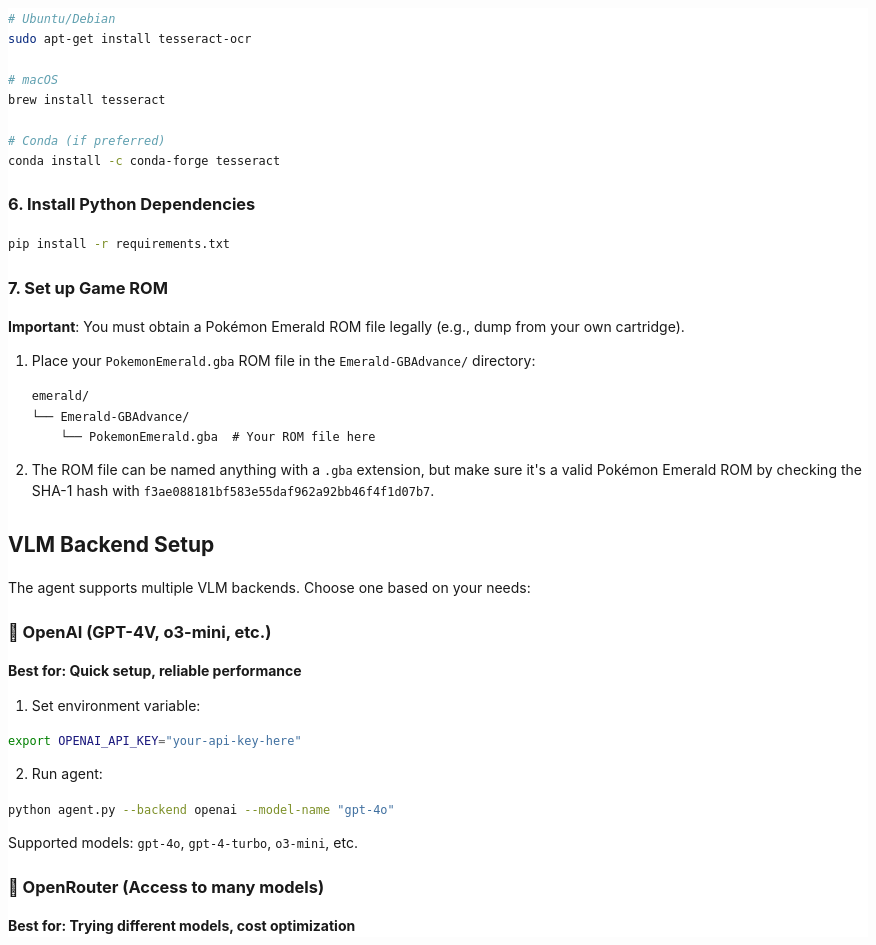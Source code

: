 ```bash
# Ubuntu/Debian
sudo apt-get install tesseract-ocr

# macOS
brew install tesseract

# Conda (if preferred)
conda install -c conda-forge tesseract
```

### 6. Install Python Dependencies

```bash
pip install -r requirements.txt
```

### 7. Set up Game ROM

**Important**: You must obtain a Pokémon Emerald ROM file legally (e.g., dump from your own cartridge).

1. Place your `PokemonEmerald.gba` ROM file in the `Emerald-GBAdvance/` directory:
   ```
   emerald/
   └── Emerald-GBAdvance/
       └── PokemonEmerald.gba  # Your ROM file here
   ```

2. The ROM file can be named anything with a `.gba` extension, but make sure it's a valid Pokémon Emerald ROM by checking the SHA-1 hash with `f3ae088181bf583e55daf962a92bb46f4f1d07b7`.

## VLM Backend Setup

The agent supports multiple VLM backends. Choose one based on your needs:

### 🔸 OpenAI (GPT-4V, o3-mini, etc.)

**Best for: Quick setup, reliable performance**

1. Set environment variable:
```bash
export OPENAI_API_KEY="your-api-key-here"
```

2. Run agent:
```bash
python agent.py --backend openai --model-name "gpt-4o"
```

Supported models: `gpt-4o`, `gpt-4-turbo`, `o3-mini`, etc.

### 🔸 OpenRouter (Access to many models)

**Best for: Trying different models, cost optimization**
